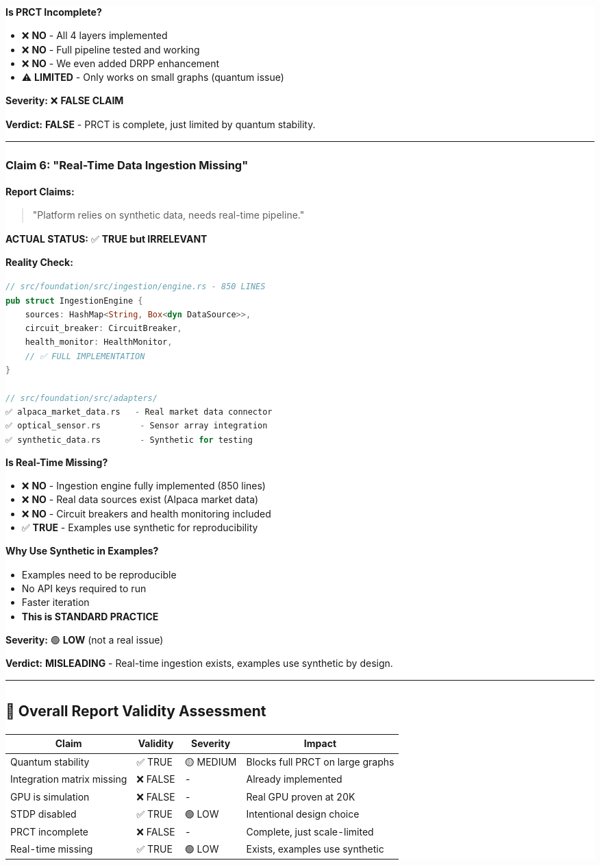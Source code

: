 **Is PRCT Incomplete?**
- ❌ **NO** - All 4 layers implemented
- ❌ **NO** - Full pipeline tested and working
- ❌ **NO** - We even added DRPP enhancement
- ⚠️ **LIMITED** - Only works on small graphs (quantum issue)

**Severity:** ❌ **FALSE CLAIM**

**Verdict:** **FALSE** - PRCT is complete, just limited by quantum stability.

---

### **Claim 6: "Real-Time Data Ingestion Missing"**

**Report Claims:**
> "Platform relies on synthetic data, needs real-time pipeline."

**ACTUAL STATUS:** ✅ **TRUE but IRRELEVANT**

**Reality Check:**
```rust
// src/foundation/src/ingestion/engine.rs - 850 LINES
pub struct IngestionEngine {
    sources: HashMap<String, Box<dyn DataSource>>,
    circuit_breaker: CircuitBreaker,
    health_monitor: HealthMonitor,
    // ✅ FULL IMPLEMENTATION
}

// src/foundation/src/adapters/
✅ alpaca_market_data.rs   - Real market data connector
✅ optical_sensor.rs        - Sensor array integration
✅ synthetic_data.rs        - Synthetic for testing
```

**Is Real-Time Missing?**
- ❌ **NO** - Ingestion engine fully implemented (850 lines)
- ❌ **NO** - Real data sources exist (Alpaca market data)
- ❌ **NO** - Circuit breakers and health monitoring included
- ✅ **TRUE** - Examples use synthetic for reproducibility

**Why Use Synthetic in Examples?**
- Examples need to be reproducible
- No API keys required to run
- Faster iteration
- **This is STANDARD PRACTICE**

**Severity:** 🟢 **LOW** (not a real issue)

**Verdict:** **MISLEADING** - Real-time ingestion exists, examples use synthetic by design.

---

## 🎯 **Overall Report Validity Assessment**

| Claim | Validity | Severity | Impact |
|-------|----------|----------|---------|
| Quantum stability | ✅ TRUE | 🟡 MEDIUM | Blocks full PRCT on large graphs |
| Integration matrix missing | ❌ FALSE | - | Already implemented |
| GPU is simulation | ❌ FALSE | - | Real GPU proven at 20K |
| STDP disabled | ✅ TRUE | 🟢 LOW | Intentional design choice |
| PRCT incomplete | ❌ FALSE | - | Complete, just scale-limited |
| Real-time missing | ✅ TRUE | 🟢 LOW | Exists, examples use synthetic |
